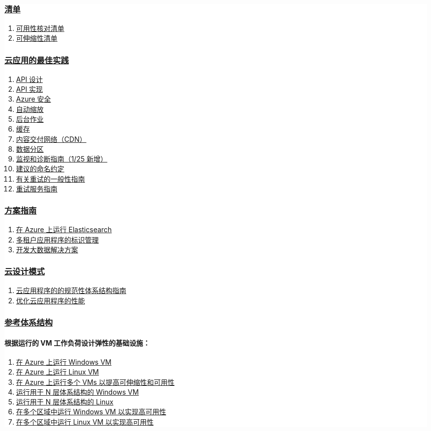 <a id=checklists></a>

### [清单](https://docs.microsoft.com/zh-cn/azure/guidance/#checklists)

1. [可用性核对清单](https://docs.microsoft.com/zh-cn/azure/best-practices-availability-checklist)
2. [可伸缩性清单](https://docs.microsoft.com/zh-cn/azure/best-practices-scalability-checklist)

<a id=best-practices-for-Cloud-Applications></a>

### [云应用的最佳实践](https://docs.microsoft.com/zh-cn/azure/guidance/#best-practices-articles)

1. [API 设计](https://docs.microsoft.com/zh-cn/azure/best-practices-api-design)
2. [API 实现](https://docs.microsoft.com/zh-cn/azure/best-practices-api-implementation)
3. [Azure 安全](https://github.com/mspnp/azure-guidance/blob/master/API-security.md)
4. [自动缩放](https://docs.microsoft.com/zh-cn/azure/best-practices-auto-scaling)
5. [后台作业](https://docs.microsoft.com/zh-cn/azure/best-practices-background-jobs)
6. [缓存](https://docs.microsoft.com/zh-cn/azure/best-practices-caching)
7. [内容交付网络（CDN）](https://docs.microsoft.com/zh-cn/azure/best-practices-cdn)
8. [数据分区](https://docs.microsoft.com/zh-cn/azure/best-practices-data-partitioning)
9. [监视和诊断指南（1/25 新增）](https://docs.microsoft.com/zh-cn/azure/best-practices-monitoring)
10.	[建议的命名约定](https://docs.microsoft.com/zh-cn/azure/guidance/guidance-naming-conventions)
11. [有关重试的一般性指南](https://docs.microsoft.com/zh-cn/azure/best-practices-retry-general)
12. [重试服务指南](https://docs.microsoft.com/zh-cn/azure/best-practices-retry-service-specific)

<a id=scenario-guides></a>

### [方案指南](https://docs.microsoft.com/zh-cn/azure/guidance/#scenario-guides)

1. [在 Azure 上运行 Elasticsearch](https://docs.microsoft.com/zh-cn/azure/guidance/guidance-elasticsearch)
2. [多租户应用程序的标识管理](https://docs.microsoft.com/zh-cn/azure/guidance/guidance-multitenant-identity)
3. [开发大数据解决方案](https://msdn.microsoft.com/library/dn749874.aspx)

<a id=cloud-design-patterns></a>

### [云设计模式](https://docs.microsoft.com/zh-cn/azure/guidance/#patterns)

1. [云应用程序的的规范性体系结构指南](https://msdn.microsoft.com/library/dn568099.aspx)
2. [优化云应用程序的性能](https://github.com/mspnp/performance-optimization)

<a id=reference-architectures></a>

### [参考体系结构](https://docs.microsoft.com/zh-cn/azure/guidance/guidance-architecture)

#### 根据运行的 VM 工作负荷设计弹性的基础设施：

1. [在 Azure 上运行 Windows VM](https://docs.microsoft.com/zh-cn/azure/guidance/guidance-compute-single-vm)
2. [在 Azure 上运行 Linux VM](https://docs.microsoft.com/zh-cn/azure/guidance/guidance-compute-single-vm-linux)
3. [在 Azure 上运行多个 VMs 以提高可伸缩性和可用性](https://docs.microsoft.com/zh-cn/azure/guidance/guidance-compute-multi-vm)
4. [运行用于 N 层体系结构的 Windows VM](https://docs.microsoft.com/zh-cn/azure/guidance/guidance-compute-n-tier-vm)
5. [运行用于 N 层体系结构的 Linux](https://docs.microsoft.com/zh-cn/azure/guidance/guidance-compute-n-tier-vm-linux)
6. [在多个区域中运行 Windows VM 以实现高可用性](https://docs.microsoft.com/zh-cn/azure/guidance/guidance-compute-multiple-datacenters)
7. [在多个区域中运行 Linux VM 以实现高可用性](https://docs.microsoft.com/zh-cn/azure/guidance/guidance-compute-multiple-datacenters-linux)
